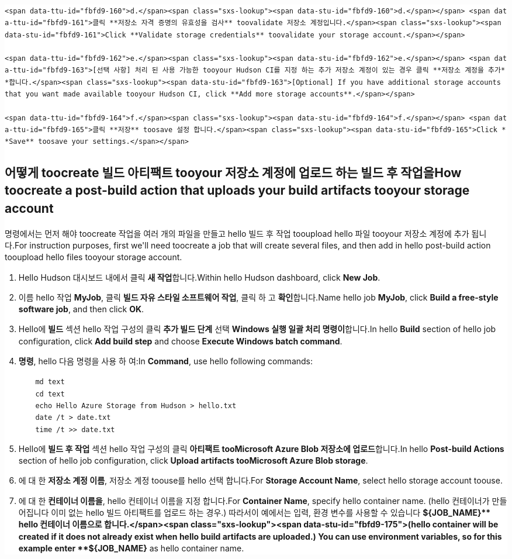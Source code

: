     <span data-ttu-id="fbfd9-160">d.</span><span class="sxs-lookup"><span data-stu-id="fbfd9-160">d.</span></span> <span data-ttu-id="fbfd9-161">클릭 **저장소 자격 증명의 유효성을 검사** toovalidate 저장소 계정입니다.</span><span class="sxs-lookup"><span data-stu-id="fbfd9-161">Click **Validate storage credentials** toovalidate your storage account.</span></span>
   
    <span data-ttu-id="fbfd9-162">e.</span><span class="sxs-lookup"><span data-stu-id="fbfd9-162">e.</span></span> <span data-ttu-id="fbfd9-163">[선택 사항] 처리 된 사용 가능한 tooyour Hudson CI를 지정 하는 추가 저장소 계정이 있는 경우 클릭 **저장소 계정을 추가**합니다.</span><span class="sxs-lookup"><span data-stu-id="fbfd9-163">[Optional] If you have additional storage accounts that you want made available tooyour Hudson CI, click **Add more storage accounts**.</span></span>
   
    <span data-ttu-id="fbfd9-164">f.</span><span class="sxs-lookup"><span data-stu-id="fbfd9-164">f.</span></span> <span data-ttu-id="fbfd9-165">클릭 **저장** toosave 설정 합니다.</span><span class="sxs-lookup"><span data-stu-id="fbfd9-165">Click **Save** toosave your settings.</span></span>

## <a name="how-toocreate-a-post-build-action-that-uploads-your-build-artifacts-tooyour-storage-account"></a><span data-ttu-id="fbfd9-166">어떻게 toocreate 빌드 아티팩트 tooyour 저장소 계정에 업로드 하는 빌드 후 작업을</span><span class="sxs-lookup"><span data-stu-id="fbfd9-166">How toocreate a post-build action that uploads your build artifacts tooyour storage account</span></span>
<span data-ttu-id="fbfd9-167">명령에서는 먼저 해야 toocreate 작업을 여러 개의 파일을 만들고 hello 빌드 후 작업 tooupload hello 파일 tooyour 저장소 계정에 추가 됩니다.</span><span class="sxs-lookup"><span data-stu-id="fbfd9-167">For instruction purposes, first we'll need toocreate a job that will create several files, and then add in hello post-build action tooupload hello files tooyour storage account.</span></span>

1. <span data-ttu-id="fbfd9-168">Hello Hudson 대시보드 내에서 클릭 **새 작업**합니다.</span><span class="sxs-lookup"><span data-stu-id="fbfd9-168">Within hello Hudson dashboard, click **New Job**.</span></span>
2. <span data-ttu-id="fbfd9-169">이름 hello 작업 **MyJob**, 클릭 **빌드 자유 스타일 소프트웨어 작업**, 클릭 하 고 **확인**합니다.</span><span class="sxs-lookup"><span data-stu-id="fbfd9-169">Name hello job **MyJob**, click **Build a free-style software job**, and then click **OK**.</span></span>
3. <span data-ttu-id="fbfd9-170">Hello에 **빌드** 섹션 hello 작업 구성의 클릭 **추가 빌드 단계** 선택 **Windows 실행 일괄 처리 명령이**합니다.</span><span class="sxs-lookup"><span data-stu-id="fbfd9-170">In hello **Build** section of hello job configuration, click **Add build step** and choose **Execute Windows batch command**.</span></span>
4. <span data-ttu-id="fbfd9-171">**명령**, hello 다음 명령을 사용 하 여:</span><span class="sxs-lookup"><span data-stu-id="fbfd9-171">In **Command**, use hello following commands:</span></span>

    ```   
        md text
        cd text
        echo Hello Azure Storage from Hudson > hello.txt
        date /t > date.txt
        time /t >> date.txt
    ```

5. <span data-ttu-id="fbfd9-172">Hello에 **빌드 후 작업** 섹션 hello 작업 구성의 클릭 **아티팩트 tooMicrosoft Azure Blob 저장소에 업로드**합니다.</span><span class="sxs-lookup"><span data-stu-id="fbfd9-172">In hello **Post-build Actions** section of hello job configuration, click **Upload artifacts tooMicrosoft Azure Blob storage**.</span></span>
6. <span data-ttu-id="fbfd9-173">에 대 한 **저장소 계정 이름**, 저장소 계정 toouse를 hello 선택 합니다.</span><span class="sxs-lookup"><span data-stu-id="fbfd9-173">For **Storage Account Name**, select hello storage account toouse.</span></span>
7. <span data-ttu-id="fbfd9-174">에 대 한 **컨테이너 이름을**, hello 컨테이너 이름을 지정 합니다.</span><span class="sxs-lookup"><span data-stu-id="fbfd9-174">For **Container Name**, specify hello container name.</span></span> <span data-ttu-id="fbfd9-175">(hello 컨테이너가 만들어집니다 이미 없는 hello 빌드 아티팩트를 업로드 하는 경우.) 따라서이 예에서는 입력, 환경 변수를 사용할 수 있습니다 **${JOB_NAME}** hello 컨테이너 이름으로 합니다.</span><span class="sxs-lookup"><span data-stu-id="fbfd9-175">(hello container will be created if it does not already exist when hello build artifacts are uploaded.) You can use environment variables, so for this example enter **${JOB_NAME}** as hello container name.</span></span>
   